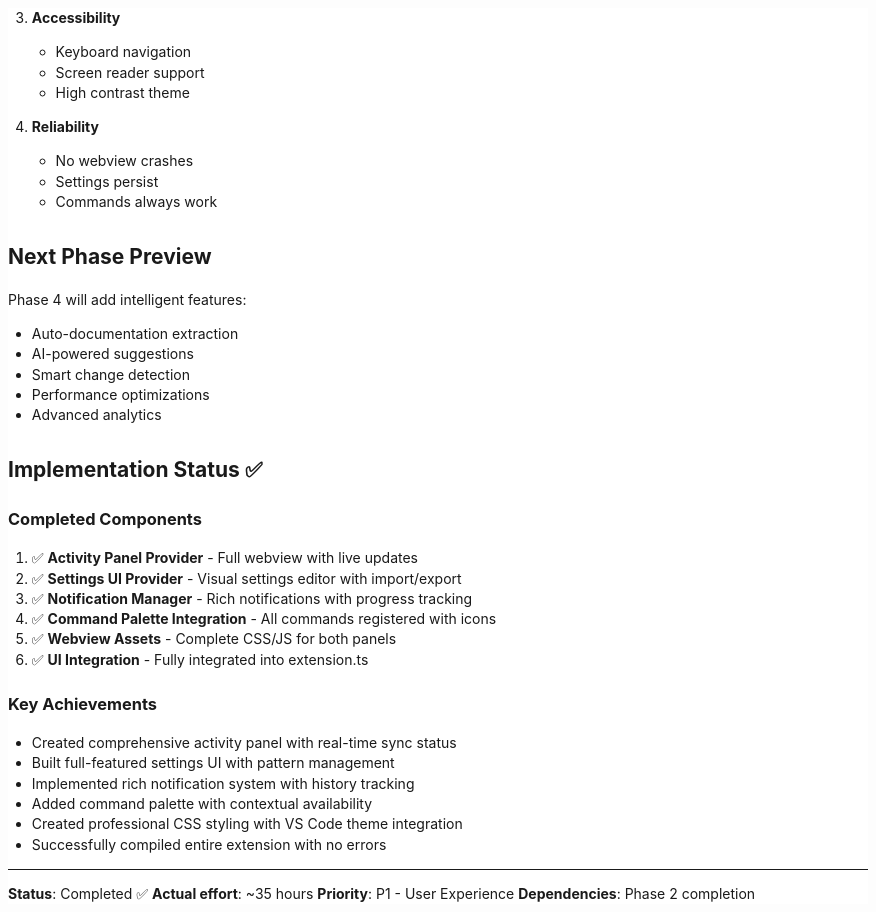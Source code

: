 3. **Accessibility**
   - Keyboard navigation
   - Screen reader support
   - High contrast theme

4. **Reliability**
   - No webview crashes
   - Settings persist
   - Commands always work

## Next Phase Preview

Phase 4 will add intelligent features:
- Auto-documentation extraction
- AI-powered suggestions
- Smart change detection
- Performance optimizations
- Advanced analytics

## Implementation Status ✅

### Completed Components
1. ✅ **Activity Panel Provider** - Full webview with live updates
2. ✅ **Settings UI Provider** - Visual settings editor with import/export
3. ✅ **Notification Manager** - Rich notifications with progress tracking
4. ✅ **Command Palette Integration** - All commands registered with icons
5. ✅ **Webview Assets** - Complete CSS/JS for both panels
6. ✅ **UI Integration** - Fully integrated into extension.ts

### Key Achievements
- Created comprehensive activity panel with real-time sync status
- Built full-featured settings UI with pattern management
- Implemented rich notification system with history tracking
- Added command palette with contextual availability
- Created professional CSS styling with VS Code theme integration
- Successfully compiled entire extension with no errors

---

**Status**: Completed ✅
**Actual effort**: ~35 hours
**Priority**: P1 - User Experience
**Dependencies**: Phase 2 completion